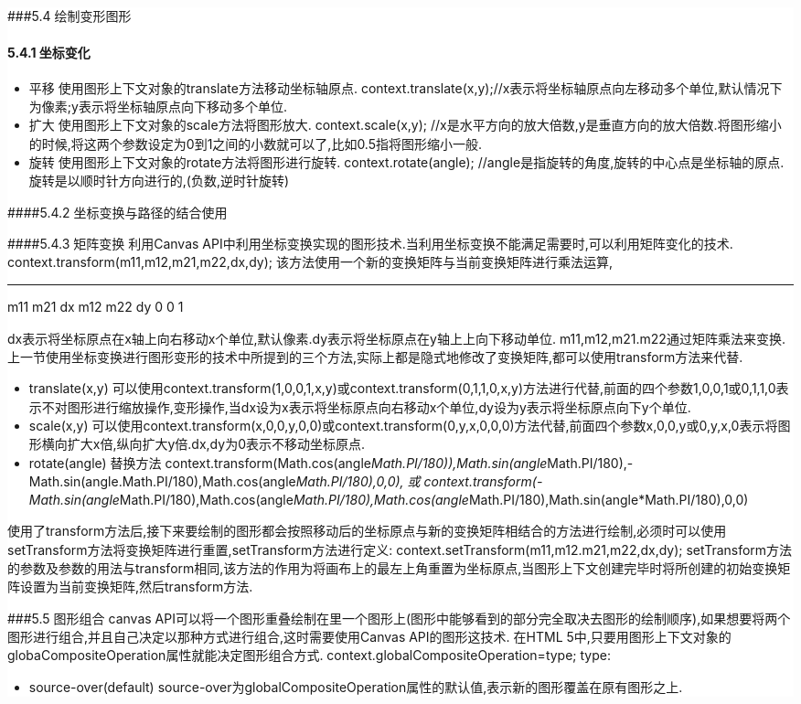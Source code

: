 ###5.4 绘制变形图形

#### 5.4.1 坐标变化
- 平移  使用图形上下文对象的translate方法移动坐标轴原点.
  context.translate(x,y);//x表示将坐标轴原点向左移动多个单位,默认情况下为像素;y表示将坐标轴原点向下移动多个单位.
- 扩大  使用图形上下文对象的scale方法将图形放大.
context.scale(x,y); //x是水平方向的放大倍数,y是垂直方向的放大倍数.将图形缩小的时候,将这两个参数设定为0到1之间的小数就可以了,比如0.5指将图形缩小一般.
- 旋转 使用图形上下文对象的rotate方法将图形进行旋转.
  context.rotate(angle); //angle是指旋转的角度,旋转的中心点是坐标轴的原点.旋转是以顺时针方向进行的,(负数,逆时针旋转)

####5.4.2 坐标变换与路径的结合使用

####5.4.3 矩阵变换
利用Canvas API中利用坐标变换实现的图形技术.当利用坐标变换不能满足需要时,可以利用矩阵变化的技术.
context.transform(m11,m12,m21,m22,dx,dy);
该方法使用一个新的变换矩阵与当前变换矩阵进行乘法运算,

-------------------------------------------------
m11                m21                    dx
m12                m22                    dy
0                  0                      1


dx表示将坐标原点在x轴上向右移动x个单位,默认像素.dy表示将坐标原点在y轴上上向下移动单位. m11,m12,m21.m22通过矩阵乘法来变换.
上一节使用坐标变换进行图形变形的技术中所提到的三个方法,实际上都是隐式地修改了变换矩阵,都可以使用transform方法来代替.
- translate(x,y)
  可以使用context.transform(1,0,0,1,x,y)或context.transform(0,1,1,0,x,y)方法进行代替,前面的四个参数1,0,0,1或0,1,1,0表示不对图形进行缩放操作,变形操作,当dx设为x表示将坐标原点向右移动x个单位,dy设为y表示将坐标原点向下y个单位.
- scale(x,y)
可以使用context.transform(x,0,0,y,0,0)或context.transform(0,y,x,0,0,0)方法代替,前面四个参数x,0,0,y或0,y,x,0表示将图形横向扩大x倍,纵向扩大y倍.dx,dy为0表示不移动坐标原点.
- rotate(angle)
 替换方法
context.transform(Math.cos(angle*Math.PI/180)),Math.sin(angle*Math.PI/180),-Math.sin(angle.Math.PI/180),Math.cos(angle*Math.PI/180),0,0),
或
context.transform(-Math.sin(angle*Math.PI/180),Math.cos(angle*Math.PI/180),Math.cos(angle*Math.PI/180),Math.sin(angle*Math.PI/180),0,0)

使用了transform方法后,接下来要绘制的图形都会按照移动后的坐标原点与新的变换矩阵相结合的方法进行绘制,必须时可以使用setTransform方法将变换矩阵进行重置,setTransform方法进行定义:
context.setTransform(m11,m12.m21,m22,dx,dy);
setTransform方法的参数及参数的用法与transform相同,该方法的作用为将画布上的最左上角重置为坐标原点,当图形上下文创建完毕时将所创建的初始变换矩阵设置为当前变换矩阵,然后transform方法.

###5.5 图形组合
canvas API可以将一个图形重叠绘制在里一个图形上(图形中能够看到的部分完全取决去图形的绘制顺序),如果想要将两个图形进行组合,并且自己决定以那种方式进行组合,这时需要使用Canvas API的图形这技术.
在HTML 5中,只要用图形上下文对象的globaCompositeOperation属性就能决定图形组合方式.
context.globalCompositeOperation=type;
type:
- source-over(default)
  source-over为globalCompositeOperation属性的默认值,表示新的图形覆盖在原有图形之上.
